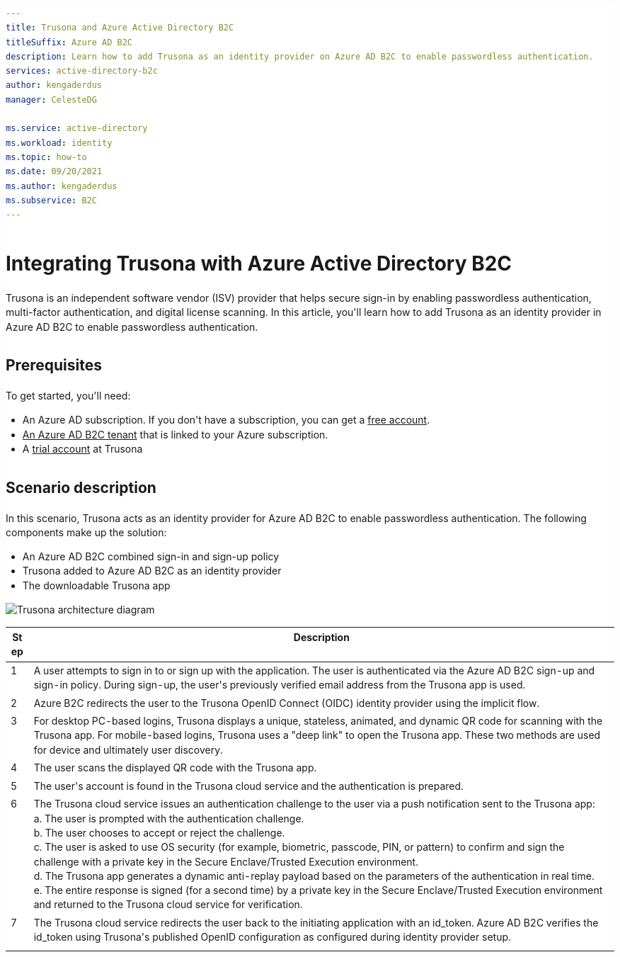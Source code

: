 ```yaml
---
title: Trusona and Azure Active Directory B2C
titleSuffix: Azure AD B2C
description: Learn how to add Trusona as an identity provider on Azure AD B2C to enable passwordless authentication.
services: active-directory-b2c
author: kengaderdus
manager: CelesteDG

ms.service: active-directory
ms.workload: identity
ms.topic: how-to
ms.date: 09/20/2021
ms.author: kengaderdus
ms.subservice: B2C
---
```


# Integrating Trusona with Azure Active Directory B2C

Trusona is an independent software vendor (ISV) provider that helps secure sign-in by enabling passwordless authentication, multi-factor authentication, and digital license scanning. In this article, you'll learn how to add Trusona as an identity provider in Azure AD B2C to enable passwordless authentication.

## Prerequisites

To get started, you'll need:

* An Azure AD subscription. If you don't have a subscription, you can get a [free account](https://azure.microsoft.com/free/).
* [An Azure AD B2C tenant](tutorial-create-tenant.md) that is linked to your Azure subscription.
* A [trial account](https://www.trusona.com/) at Trusona

## Scenario description

In this scenario, Trusona acts as an identity provider for Azure AD B2C to enable passwordless authentication. The following components make up the solution:

* An Azure AD B2C combined sign-in and sign-up policy
* Trusona added to Azure AD B2C as an identity provider
* The downloadable Trusona app

![Trusona architecture diagram](media/partner-trusona/trusona-architecture-diagram.png)

| Step | Description |
|------|------|
|1     | A user attempts to sign in to or sign up with the application. The user is authenticated via the Azure AD B2C sign-up and sign-in policy. During sign-up, the user's previously verified email address from the Trusona app is used.     |
|2     | Azure B2C redirects the user to the Trusona OpenID Connect (OIDC) identity provider using the implicit flow.     |
|3     | For desktop PC-based logins, Trusona displays a unique, stateless, animated, and dynamic QR code for scanning with the Trusona app. For mobile-based logins, Trusona uses a "deep link" to open the Trusona app. These two methods are used for device and ultimately user discovery.     |
|4     | The user scans the displayed QR code with the Trusona app.     |
|5     | The user's account is found in the Trusona cloud service and the authentication is prepared.     |
|6     | The Trusona cloud service issues an authentication challenge to the user via a push notification sent to the Trusona app:<br>a. The user is prompted with the authentication challenge. <br> b. The user chooses to accept or reject the challenge. <br> c. The user is asked to use OS security (for example, biometric, passcode, PIN, or pattern) to confirm and sign the challenge with a private key in the Secure Enclave/Trusted Execution environment. <br> d. The Trusona app generates a dynamic anti-replay payload based on the parameters of the authentication in real time. <br> e. The entire response is signed (for a second time) by a private key in the Secure Enclave/Trusted Execution environment and returned to the Trusona cloud service for verification.      |
|7     |  The Trusona cloud service redirects the user back to the initiating application with an id_token. Azure AD B2C verifies the id_token using Trusona's published OpenID configuration as configured during identity provider setup.    |
|  |  |
